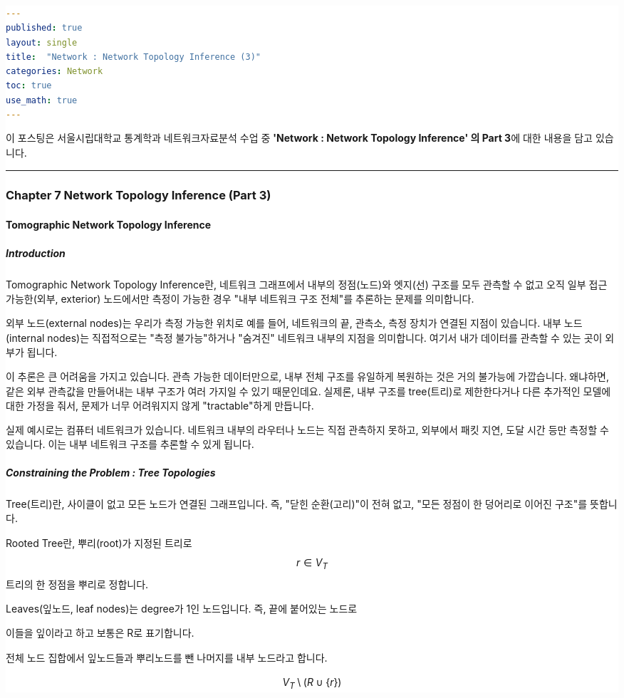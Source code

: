```yaml
---
published: true
layout: single
title:  "Network : Network Topology Inference (3)"
categories: Network
toc: true
use_math: true
---
```


이 포스팅은 서울시립대학교 통계학과 네트워크자료분석 수업 중 **'Network : Network Topology Inference' 의 Part 3**에 대한 내용을 담고 있습니다.

---

### Chapter 7  Network Topology Inference (Part 3)



#### Tomographic Network Topology Inference

##### Introduction

Tomographic Network Topology Inference란, 네트워크 그래프에서 내부의 정점(노드)와 엣지(선) 구조를 모두 관측할 수 없고 오직 일부 접근 가능한(외부, exterior) 노드에서만 측정이 가능한 경우 "내부 네트워크 구조 전체"를 추론하는 문제를 의미합니다. 

외부 노드(external nodes)는 우리가 측정 가능한 위치로 예를 들어, 네트워크의 끝, 관측소, 측정 장치가 연결된 지점이 있습니다. 내부 노드(internal nodes)는 직접적으로는 "측정 불가능"하거나 "숨겨진" 네트워크 내부의 지점을 의미합니다. 여기서 내가 데이터를 관측할 수 있는 곳이 외부가 됩니다.

이 추론은 큰 어려움을 가지고 있습니다. 관측 가능한 데이터만으로, 내부 전체 구조를 유일하게 복원하는 것은 거의 불가능에 가깝습니다. 왜냐하면, 같은 외부 관측값을 만들어내는 내부 구조가 여러 가지일 수 있기 때문인데요. 실제론, 내부 구조를 tree(트리)로 제한한다거나 다른 추가적인 모델에 대한 가정을 줘서, 문제가 너무 어려워지지 않게 "tractable"하게 만듭니다.

실제 예시로는 컴퓨터 네트워크가 있습니다. 네트워크 내부의 라우터나 노드는 직접 관측하지 못하고, 외부에서 패킷 지연, 도달 시간 등만 측정할 수 있습니다. 이는 내부 네트워크 구조를 추론할 수 있게 됩니다.



##### Constraining the Problem : Tree Topologies

Tree(트리)란, 사이클이 없고 모든 노드가 연결된 그래프입니다. 즉, "닫힌 순환(고리)"이 전혀 없고, "모든 정점이 한 덩어리로 이어진 구조"를 뜻합니다. 

Rooted Tree란, 뿌리(root)가 지정된 트리로 
$$
r \in V_T
$$
트리의 한 정점을 뿌리로 정합니다.

Leaves(잎노드, leaf nodes)는 degree가 1인 노드입니다. 즉, 끝에 붙어있는 노드로 

이들을 잎이라고 하고 보통은 R로 표기합니다.



전체 노드 집합에서 잎노드들과 뿌리노드를 뺀 나머지를 내부 노드라고 합니다. 


$$
V_T \setminus (R \cup \{ r \})
$$
